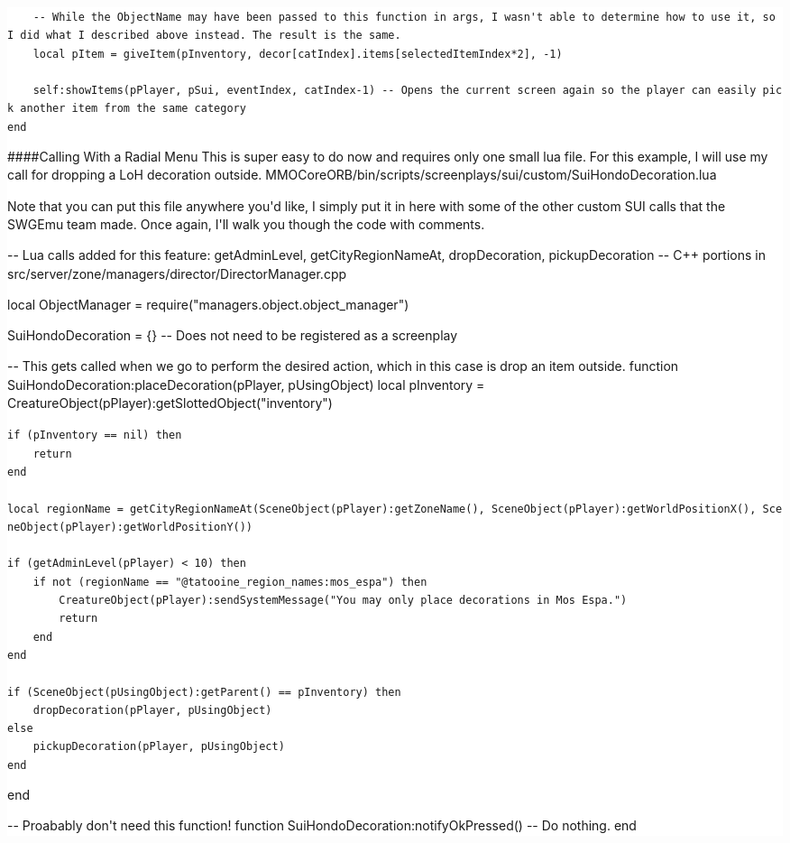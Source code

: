 ```
	-- While the ObjectName may have been passed to this function in args, I wasn't able to determine how to use it, so I did what I described above instead. The result is the same.
	local pItem = giveItem(pInventory, decor[catIndex].items[selectedItemIndex*2], -1)

	self:showItems(pPlayer, pSui, eventIndex, catIndex-1) -- Opens the current screen again so the player can easily pick another item from the same category
end
```

####Calling With a Radial Menu
This is super easy to do now and requires only one small lua file. For this example, I will use my call for dropping a LoH decoration outside.
MMOCoreORB/bin/scripts/screenplays/sui/custom/SuiHondoDecoration.lua

Note that you can put this file anywhere you'd like, I simply put it in here with some of the other custom SUI calls that the SWGEmu team made. Once again, I'll walk you though the code with comments.

-- Lua calls added for this feature: getAdminLevel, getCityRegionNameAt, dropDecoration, pickupDecoration
-- C++ portions in src/server/zone/managers/director/DirectorManager.cpp

local ObjectManager = require("managers.object.object_manager")

SuiHondoDecoration = {} -- Does not need to be registered as a screenplay

-- This gets called when we go to perform the desired action, which in this case is drop an item outside.
function SuiHondoDecoration:placeDecoration(pPlayer, pUsingObject)
	local pInventory = CreatureObject(pPlayer):getSlottedObject("inventory")

	if (pInventory == nil) then
		return
	end

	local regionName = getCityRegionNameAt(SceneObject(pPlayer):getZoneName(), SceneObject(pPlayer):getWorldPositionX(), SceneObject(pPlayer):getWorldPositionY())

	if (getAdminLevel(pPlayer) < 10) then
		if not (regionName == "@tatooine_region_names:mos_espa") then
			CreatureObject(pPlayer):sendSystemMessage("You may only place decorations in Mos Espa.")
			return
		end
	end
	
	if (SceneObject(pUsingObject):getParent() == pInventory) then
		dropDecoration(pPlayer, pUsingObject)
	else
		pickupDecoration(pPlayer, pUsingObject) 
	end

end

-- Proabably don't need this function!
function SuiHondoDecoration:notifyOkPressed()
	-- Do nothing.
end
